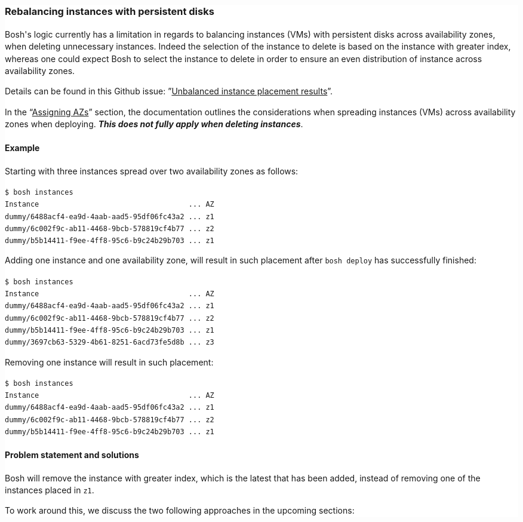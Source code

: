 
### Rebalancing instances with persistent disks

Bosh's logic currently has a limitation in regards to balancing instances
(VMs) with persistent disks across availability zones, when deleting
unnecessary instances. Indeed the selection of the instance to delete is based
on the instance with greater index, whereas one could expect Bosh to select
the instance to delete in order to ensure an even distribution of instance
across availability zones.

Details can be found in this Github issue:
”[Unbalanced instance placement results](https://github.com/cloudfoundry/bosh/issues/2198)”.

In the “[Assigning AZs](#assigning-azs)” section, the documentation outlines
the considerations when spreading instances (VMs) across availability zones
when deploying. **_This does not fully apply when deleting instances_**.

#### Example

Starting with three instances spread over two availability zones as follows:

```
$ bosh instances
Instance                                   ... AZ
dummy/6488acf4-ea9d-4aab-aad5-95df06fc43a2 ... z1
dummy/6c002f9c-ab11-4468-9bcb-578819cf4b77 ... z2
dummy/b5b14411-f9ee-4ff8-95c6-b9c24b29b703 ... z1
```

Adding one instance and one availability zone, will result in such placement
after `bosh deploy` has successfully finished:

```
$ bosh instances
Instance                                   ... AZ
dummy/6488acf4-ea9d-4aab-aad5-95df06fc43a2 ... z1
dummy/6c002f9c-ab11-4468-9bcb-578819cf4b77 ... z2
dummy/b5b14411-f9ee-4ff8-95c6-b9c24b29b703 ... z1
dummy/3697cb63-5329-4b61-8251-6acd73fe5d8b ... z3
```

Removing one instance will result in such placement:

```
$ bosh instances
Instance                                   ... AZ
dummy/6488acf4-ea9d-4aab-aad5-95df06fc43a2 ... z1
dummy/6c002f9c-ab11-4468-9bcb-578819cf4b77 ... z2
dummy/b5b14411-f9ee-4ff8-95c6-b9c24b29b703 ... z1
```

#### Problem statement and solutions

Bosh will remove the instance with greater index, which is the latest that has
been added, instead of removing one of the instances placed in `z1`.

To work around this, we discuss the two following approaches in the upcoming
sections:
